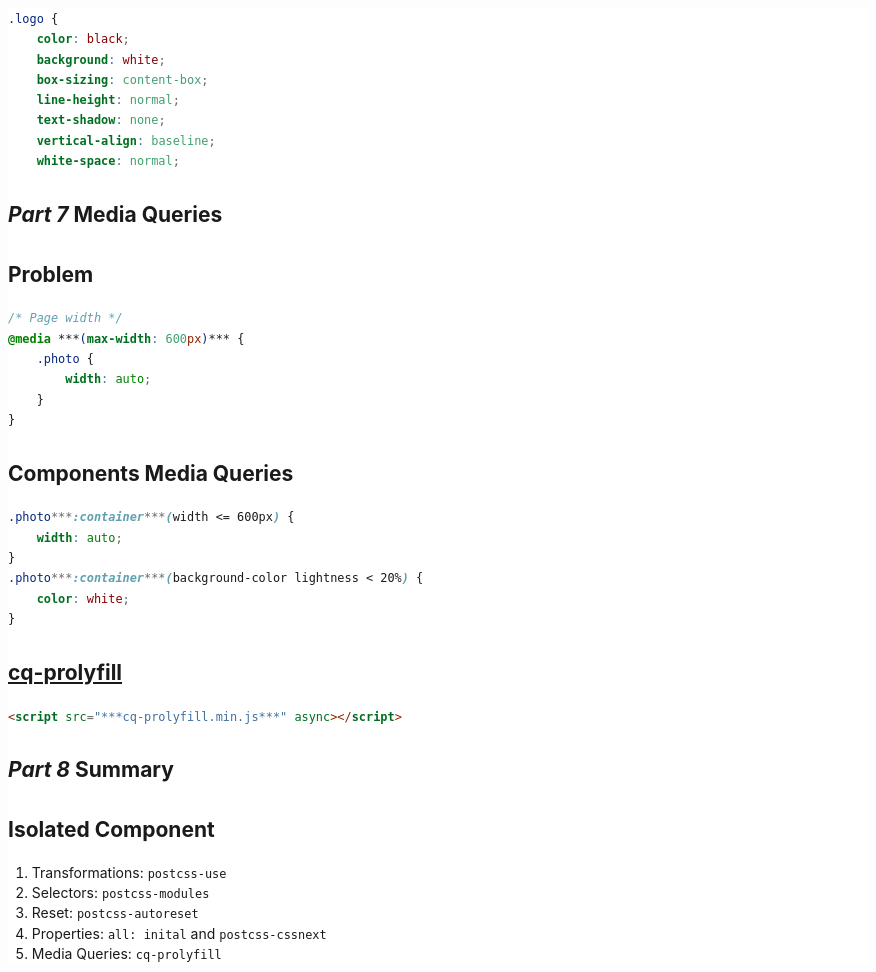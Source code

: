 ```css
.logo {
    color: black;
    background: white;
    box-sizing: content-box;
    line-height: normal;
    text-shadow: none;
    vertical-align: baseline;
    white-space: normal;
```

## *Part 7* Media Queries

## Problem

```css
/* Page width */
@media ***(max-width: 600px)*** {
    .photo {
        width: auto;
    }
}
```

## Components Media Queries

```css
.photo***:container***(width <= 600px) {
    width: auto;
}
.photo***:container***(background-color lightness < 20%) {
    color: white;
}
```

## [cq-prolyfill](https://github.com/ausi/cq-prolyfill)

```html
<script src="***cq-prolyfill.min.js***" async></script>
```

## *Part 8* Summary

## Isolated Component

1. Transformations: `postcss-use`
2. Selectors: `postcss-modules`
3. Reset: `postcss-autoreset`
4. Properties: `all: inital` and `postcss-cssnext`
5. Media Queries: `cq-prolyfill`
